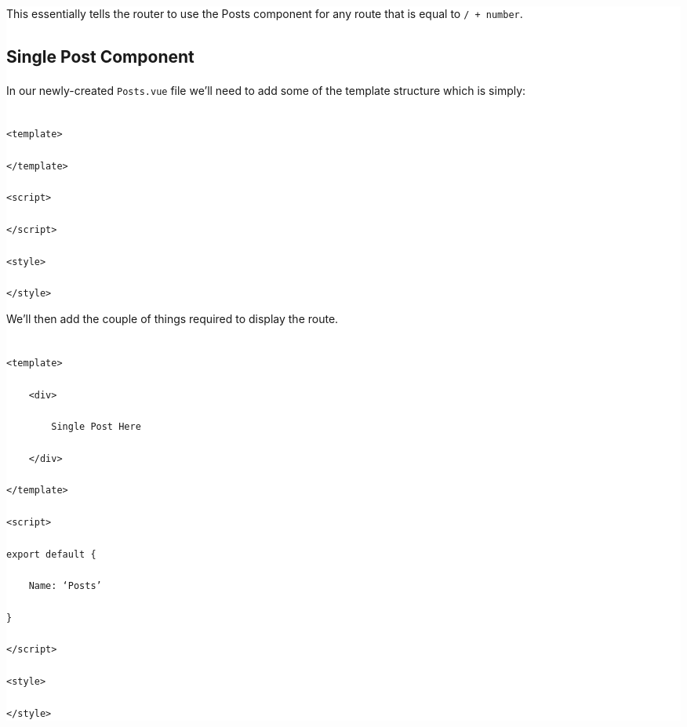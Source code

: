 This essentially tells the router to use the Posts component for any route that is equal to `/ + number`.

## Single Post Component

In our newly-created `Posts.vue` file we’ll need to add some of the template structure which is simply:

```

<template>

</template>

<script>

</script>

<style>

</style>

```

We’ll then add the couple of things required to display the route.

```

<template>

	<div>

		Single Post Here

	</div>

</template>

<script>

export default {

	Name: ‘Posts’

}

</script>

<style>

</style>

```
